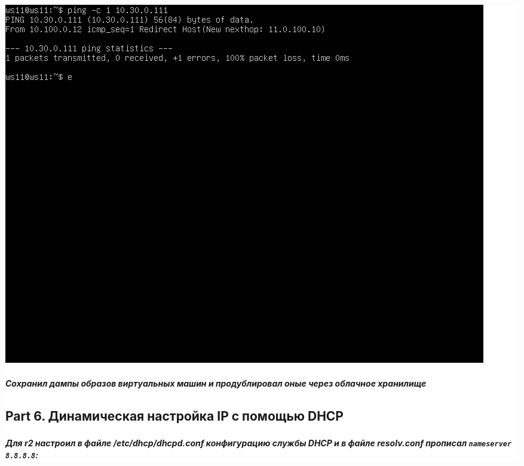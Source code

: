 ![screenshot](./images/Part5/ping_fake_ip.png)

##### Сохранил дампы образов виртуальных машин и продублировал оные через облачное хранилище


## Part 6. Динамическая настройка IP с помощью **DHCP**

##### Для r2 настроил в файле */etc/dhcp/dhcpd.conf* конфигурацию службы **DHCP** и в файле *resolv.conf* прописал `nameserver 8.8.8.8`: